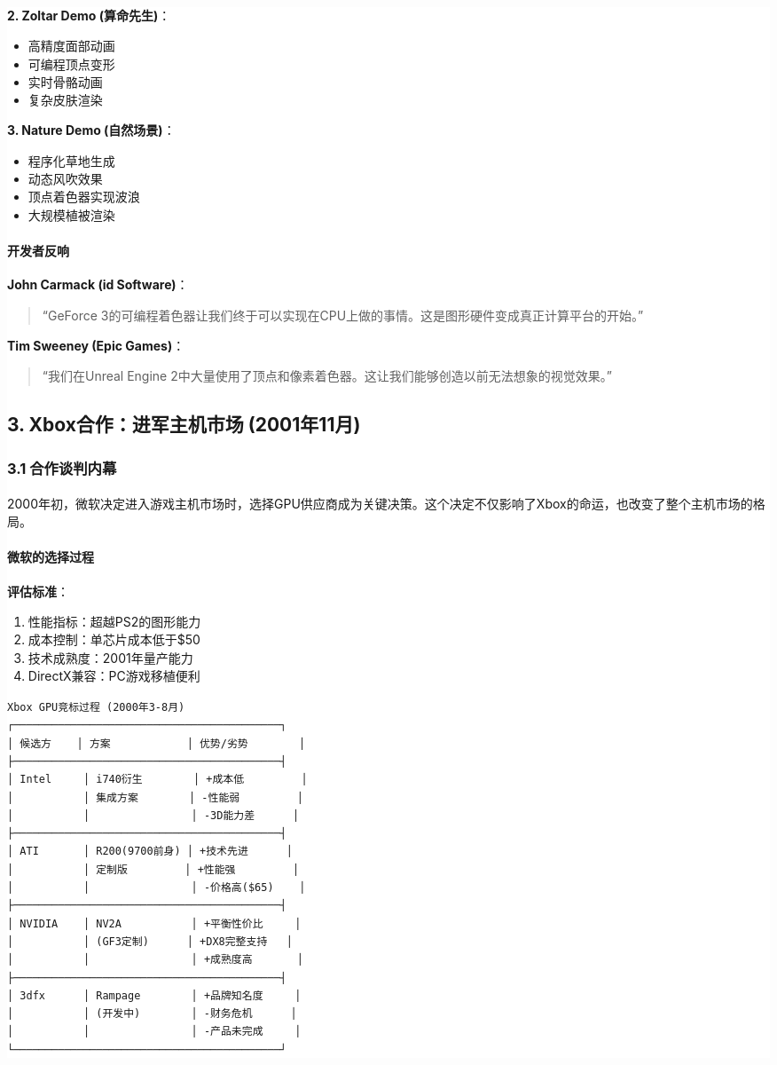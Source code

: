 **2. Zoltar Demo (算命先生)**：
- 高精度面部动画
- 可编程顶点变形
- 实时骨骼动画
- 复杂皮肤渲染

**3. Nature Demo (自然场景)**：
- 程序化草地生成
- 动态风吹效果
- 顶点着色器实现波浪
- 大规模植被渲染

#### 开发者反响

**John Carmack (id Software)**：
> “GeForce 3的可编程着色器让我们终于可以实现在CPU上做的事情。这是图形硬件变成真正计算平台的开始。”

**Tim Sweeney (Epic Games)**：
> “我们在Unreal Engine 2中大量使用了顶点和像素着色器。这让我们能够创造以前无法想象的视觉效果。”

## 3. Xbox合作：进军主机市场 (2001年11月)

### 3.1 合作谈判内幕

2000年初，微软决定进入游戏主机市场时，选择GPU供应商成为关键决策。这个决定不仅影响了Xbox的命运，也改变了整个主机市场的格局。

#### 微软的选择过程

**评估标准**：
1. 性能指标：超越PS2的图形能力
2. 成本控制：单芯片成本低于$50
3. 技术成熟度：2001年量产能力
4. DirectX兼容：PC游戏移植便利

```
Xbox GPU竞标过程 (2000年3-8月)
┌──────────────────────────────────────────┐
│ 候选方    │ 方案            │ 优势/劣势        │
├──────────────────────────────────────────┤
│ Intel     │ i740衍生        │ +成本低         │
│           │ 集成方案        │ -性能弱         │
│           │                │ -3D能力差      │
├──────────────────────────────────────────┤
│ ATI       │ R200(9700前身) │ +技术先进      │
│           │ 定制版         │ +性能强         │
│           │                │ -价格高($65)    │
├──────────────────────────────────────────┤
│ NVIDIA    │ NV2A           │ +平衡性价比     │
│           │ (GF3定制)      │ +DX8完整支持   │
│           │                │ +成熟度高       │
├──────────────────────────────────────────┤
│ 3dfx      │ Rampage        │ +品牌知名度     │
│           │ (开发中)        │ -财务危机      │
│           │                │ -产品未完成     │
└──────────────────────────────────────────┘
```
